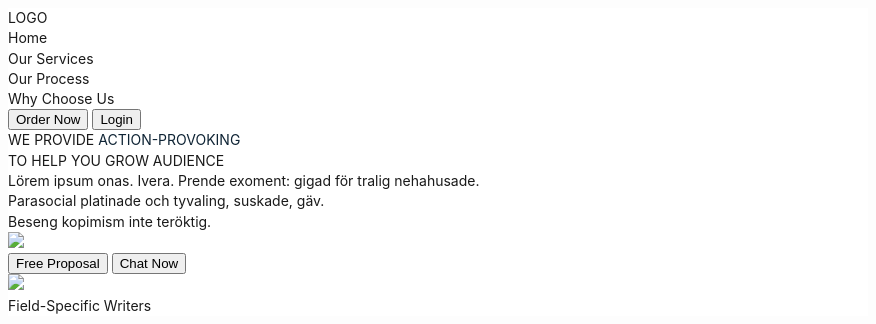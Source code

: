 <!DOCTYPE html>
<html>
    <head>
        <title>freelance</title>
        <link rel="stylesheet" href="project.css">
    </head>
    <body>
        <div class="mainn">    
            <div class="menu-bar">
                <div class="left-section">
                    LOGO
                </div>
                <div class="right-section">
                    <div class="Home">
                        Home
                    </div>
                    <div class="services">
                        Our Services
                    </div>
                    <div class="Process">
                        Our Process
                    </div>
                    <div class="choose">
                        Why Choose Us
                    </div>
                </div>
                <div>
                    <button class="Order-Now">Order Now</button>
                    <button class="Login">Login</button>
                </div>
            </div>
            <div class="cover-page">
                <div class="jet-picture-grid">
                    <div>
                        <div class="WE-PROVIDE-ACTION-PROVOKING">
                            WE PROVIDE <span style="color: #0F2435;">ACTION-PROVOKING</span>
                        </div>
                        <div class="TO-HELP-YOU-GROW-AUDIENCE">
                            TO HELP YOU GROW AUDIENCE
                        </div>
                        <div class="Lörem-ipsum"> 
                            <div>Lörem ipsum onas. Ivera. Prende exoment: gigad för tralig nehahusade.</div> 
                            <div>Parasocial platinade och tyvaling, suskade, gäv.</div> 
                            <div>Beseng kopimism inte teröktig.</div>
                        </div>
                    </div>
                    <div class="jet-picture">
                        <img src="/webdev_project1/Group 9.png">
                    </div>
                    <div> 
                        <button class="free-proposal-button">Free Proposal</button>
                           <button class="chat-now-button">Chat Now</button>
                   </div>
                    <div class="box-features-grid">
                        <div>
                            <div class="features-grid">
                                <div class="green-tick">
                                    <img src="/webdev_project1/6 - action, check, circle, checkmark, button, ok icon.png">
                                </div>
                                <div class="edit">
                                    Field-Specific Writers
                                </div>